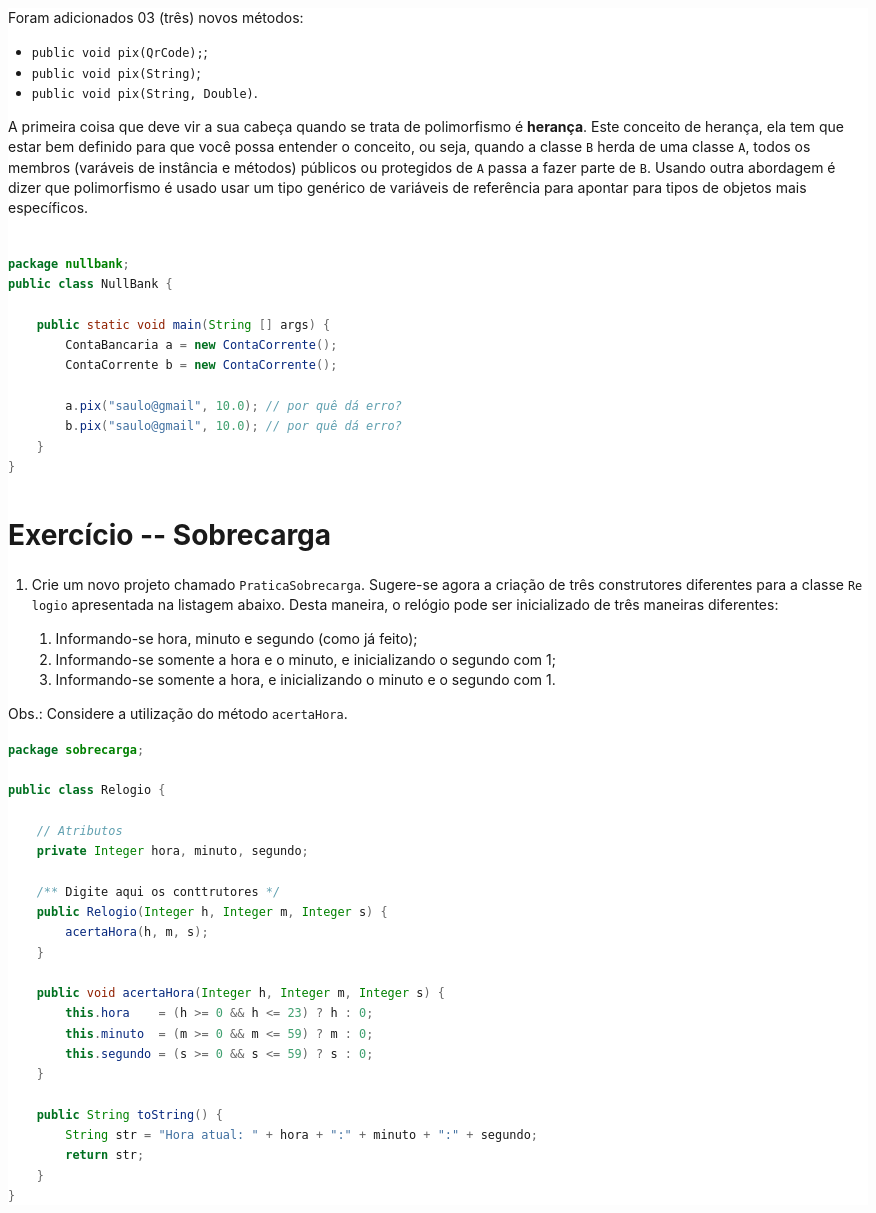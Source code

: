 Foram adicionados 03 (três) novos métodos:
- ```public void pix(QrCode);```;
- ```public void pix(String)```;
- ```public void pix(String, Double)```.

A primeira coisa que deve vir a sua cabeça quando se trata de polimorfismo é **herança**. Este conceito de herança, ela tem que estar bem definido para que você possa entender o conceito, ou seja, quando a classe ```B```  herda de uma classe ```A```, todos os membros (varáveis de instância e métodos) públicos ou protegidos de ```A``` passa a fazer parte de ```B```. Usando outra abordagem é dizer que polimorfismo é usado usar um tipo genérico de variáveis de referência para apontar para tipos de objetos mais específicos.


```java

package nullbank;
public class NullBank {

    public static void main(String [] args) {
        ContaBancaria a = new ContaCorrente();
        ContaCorrente b = new ContaCorrente();

        a.pix("saulo@gmail", 10.0); // por quê dá erro?
        b.pix("saulo@gmail", 10.0); // por quê dá erro?
    }
}
```
# Exercício -- Sobrecarga
1. Crie um novo projeto chamado ```PraticaSobrecarga```. Sugere-se agora a criação de três construtores diferentes para a classe ```Relogio``` apresentada na listagem abaixo. Desta maneira, o relógio pode ser inicializado de três maneiras diferentes:

   1. Informando-se hora, minuto e segundo (como já feito);
   2. Informando-se somente a hora e o minuto, e inicializando o segundo com 1;
   3. Informando-se somente a hora, e inicializando o minuto e o segundo com 1.

Obs.: Considere a utilização do método ```acertaHora```.

```java
package sobrecarga;

public class Relogio {

    // Atributos
    private Integer hora, minuto, segundo;

    /** Digite aqui os conttrutores */
    public Relogio(Integer h, Integer m, Integer s) {
        acertaHora(h, m, s);
    }

    public void acertaHora(Integer h, Integer m, Integer s) {
        this.hora    = (h >= 0 && h <= 23) ? h : 0;
        this.minuto  = (m >= 0 && m <= 59) ? m : 0;
        this.segundo = (s >= 0 && s <= 59) ? s : 0;
    }

    public String toString() {
        String str = "Hora atual: " + hora + ":" + minuto + ":" + segundo;
        return str;
    }
}
```